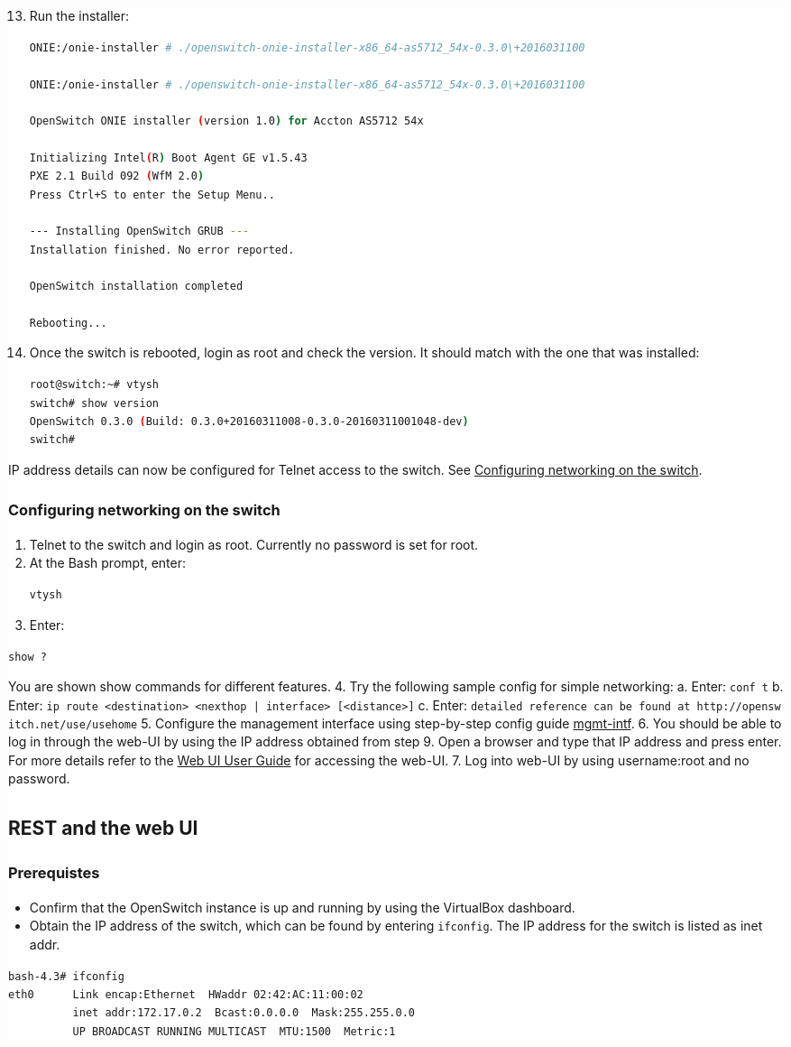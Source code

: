 13. Run the installer:
    ```bash
    ONIE:/onie-installer # ./openswitch-onie-installer-x86_64-as5712_54x-0.3.0\+2016031100

    ONIE:/onie-installer # ./openswitch-onie-installer-x86_64-as5712_54x-0.3.0\+2016031100

    OpenSwitch ONIE installer (version 1.0) for Accton AS5712 54x

    Initializing Intel(R) Boot Agent GE v1.5.43
    PXE 2.1 Build 092 (WfM 2.0)
    Press Ctrl+S to enter the Setup Menu..

    --- Installing OpenSwitch GRUB ---
    Installation finished. No error reported.

    OpenSwitch installation completed

    Rebooting...
    ```
14. Once the switch is rebooted, login as root and check the version. It should match with the one that was installed:

    ```bash
    root@switch:~# vtysh
    switch# show version
    OpenSwitch 0.3.0 (Build: 0.3.0+20160311008-0.3.0-20160311001048-dev)
    switch#
    ```
IP address details can now be configured for Telnet access to the switch. See [Configuring networking on the switch](#configuring-networking-on-the-switch).

### Configuring networking on the switch

1. Telnet to the switch and login as root. Currently no password is set for root.
2. At the Bash prompt, enter:
   ```bash
   vtysh
   ```
3. Enter:
  ```
  show ?
  ```
  You are shown show commands for different features.
4. Try the following sample config for simple networking:
   a. Enter:
     ```conf t```
   b. Enter:
     ```ip route <destination> <nexthop | interface> [<distance>]```
   c. Enter:
   ```detailed reference can be found at http://openswitch.net/use/usehome```
5. Configure the management interface using step-by-step config guide [mgmt-intf](/documents/user/mgmt_intf_cli).
6. You should be able to log in through the web-UI by using the IP address obtained from step 9. Open a browser and type that IP address and press enter. For more details refer to the [Web UI User Guide](/documents/user/webui_user_guide) for accessing the web-UI.
7. Log into web-UI by using username:root and no password.

## REST and the web UI

### Prerequistes
* Confirm that the OpenSwitch instance is up and running by using the VirtualBox dashboard.
* Obtain the IP address of the switch, which can be found by entering `ifconfig`. The IP address for the switch is listed as inet addr.
```
bash-4.3# ifconfig
eth0      Link encap:Ethernet  HWaddr 02:42:AC:11:00:02
          inet addr:172.17.0.2  Bcast:0.0.0.0  Mask:255.255.0.0
          UP BROADCAST RUNNING MULTICAST  MTU:1500  Metric:1